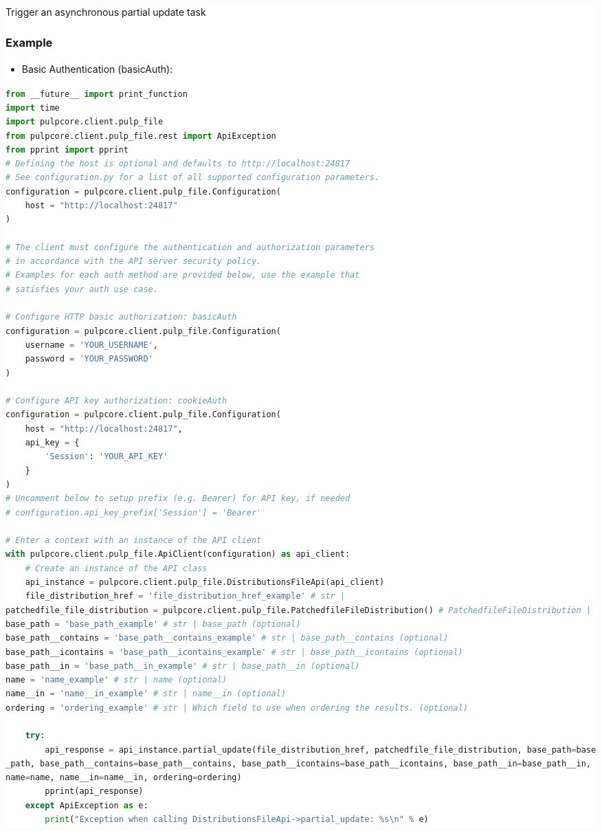 

Trigger an asynchronous partial update task

### Example

* Basic Authentication (basicAuth):
```python
from __future__ import print_function
import time
import pulpcore.client.pulp_file
from pulpcore.client.pulp_file.rest import ApiException
from pprint import pprint
# Defining the host is optional and defaults to http://localhost:24817
# See configuration.py for a list of all supported configuration parameters.
configuration = pulpcore.client.pulp_file.Configuration(
    host = "http://localhost:24817"
)

# The client must configure the authentication and authorization parameters
# in accordance with the API server security policy.
# Examples for each auth method are provided below, use the example that
# satisfies your auth use case.

# Configure HTTP basic authorization: basicAuth
configuration = pulpcore.client.pulp_file.Configuration(
    username = 'YOUR_USERNAME',
    password = 'YOUR_PASSWORD'
)

# Configure API key authorization: cookieAuth
configuration = pulpcore.client.pulp_file.Configuration(
    host = "http://localhost:24817",
    api_key = {
        'Session': 'YOUR_API_KEY'
    }
)
# Uncomment below to setup prefix (e.g. Bearer) for API key, if needed
# configuration.api_key_prefix['Session'] = 'Bearer'

# Enter a context with an instance of the API client
with pulpcore.client.pulp_file.ApiClient(configuration) as api_client:
    # Create an instance of the API class
    api_instance = pulpcore.client.pulp_file.DistributionsFileApi(api_client)
    file_distribution_href = 'file_distribution_href_example' # str | 
patchedfile_file_distribution = pulpcore.client.pulp_file.PatchedfileFileDistribution() # PatchedfileFileDistribution | 
base_path = 'base_path_example' # str | base_path (optional)
base_path__contains = 'base_path__contains_example' # str | base_path__contains (optional)
base_path__icontains = 'base_path__icontains_example' # str | base_path__icontains (optional)
base_path__in = 'base_path__in_example' # str | base_path__in (optional)
name = 'name_example' # str | name (optional)
name__in = 'name__in_example' # str | name__in (optional)
ordering = 'ordering_example' # str | Which field to use when ordering the results. (optional)

    try:
        api_response = api_instance.partial_update(file_distribution_href, patchedfile_file_distribution, base_path=base_path, base_path__contains=base_path__contains, base_path__icontains=base_path__icontains, base_path__in=base_path__in, name=name, name__in=name__in, ordering=ordering)
        pprint(api_response)
    except ApiException as e:
        print("Exception when calling DistributionsFileApi->partial_update: %s\n" % e)
```
